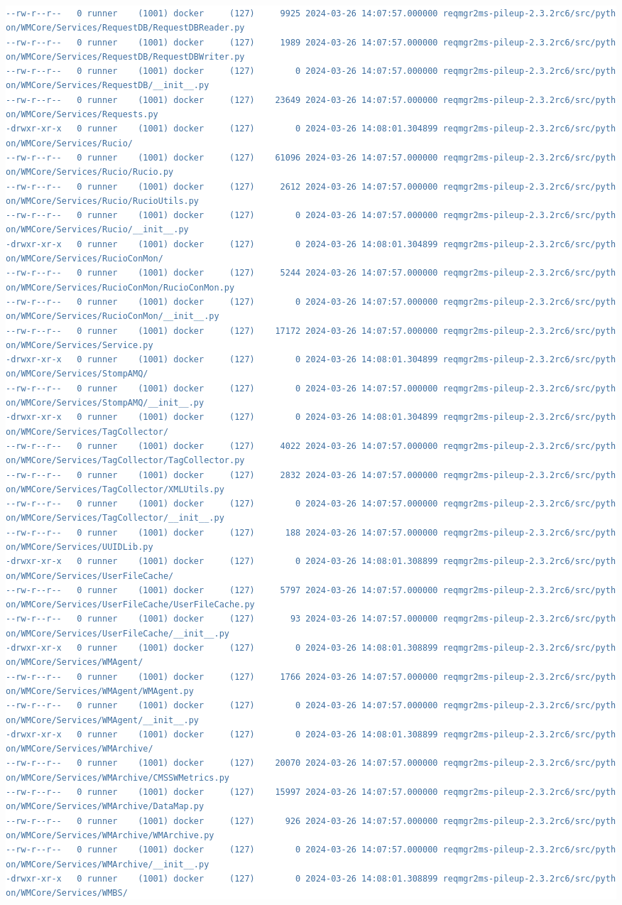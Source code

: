 ```diff
--rw-r--r--   0 runner    (1001) docker     (127)     9925 2024-03-26 14:07:57.000000 reqmgr2ms-pileup-2.3.2rc6/src/python/WMCore/Services/RequestDB/RequestDBReader.py
--rw-r--r--   0 runner    (1001) docker     (127)     1989 2024-03-26 14:07:57.000000 reqmgr2ms-pileup-2.3.2rc6/src/python/WMCore/Services/RequestDB/RequestDBWriter.py
--rw-r--r--   0 runner    (1001) docker     (127)        0 2024-03-26 14:07:57.000000 reqmgr2ms-pileup-2.3.2rc6/src/python/WMCore/Services/RequestDB/__init__.py
--rw-r--r--   0 runner    (1001) docker     (127)    23649 2024-03-26 14:07:57.000000 reqmgr2ms-pileup-2.3.2rc6/src/python/WMCore/Services/Requests.py
-drwxr-xr-x   0 runner    (1001) docker     (127)        0 2024-03-26 14:08:01.304899 reqmgr2ms-pileup-2.3.2rc6/src/python/WMCore/Services/Rucio/
--rw-r--r--   0 runner    (1001) docker     (127)    61096 2024-03-26 14:07:57.000000 reqmgr2ms-pileup-2.3.2rc6/src/python/WMCore/Services/Rucio/Rucio.py
--rw-r--r--   0 runner    (1001) docker     (127)     2612 2024-03-26 14:07:57.000000 reqmgr2ms-pileup-2.3.2rc6/src/python/WMCore/Services/Rucio/RucioUtils.py
--rw-r--r--   0 runner    (1001) docker     (127)        0 2024-03-26 14:07:57.000000 reqmgr2ms-pileup-2.3.2rc6/src/python/WMCore/Services/Rucio/__init__.py
-drwxr-xr-x   0 runner    (1001) docker     (127)        0 2024-03-26 14:08:01.304899 reqmgr2ms-pileup-2.3.2rc6/src/python/WMCore/Services/RucioConMon/
--rw-r--r--   0 runner    (1001) docker     (127)     5244 2024-03-26 14:07:57.000000 reqmgr2ms-pileup-2.3.2rc6/src/python/WMCore/Services/RucioConMon/RucioConMon.py
--rw-r--r--   0 runner    (1001) docker     (127)        0 2024-03-26 14:07:57.000000 reqmgr2ms-pileup-2.3.2rc6/src/python/WMCore/Services/RucioConMon/__init__.py
--rw-r--r--   0 runner    (1001) docker     (127)    17172 2024-03-26 14:07:57.000000 reqmgr2ms-pileup-2.3.2rc6/src/python/WMCore/Services/Service.py
-drwxr-xr-x   0 runner    (1001) docker     (127)        0 2024-03-26 14:08:01.304899 reqmgr2ms-pileup-2.3.2rc6/src/python/WMCore/Services/StompAMQ/
--rw-r--r--   0 runner    (1001) docker     (127)        0 2024-03-26 14:07:57.000000 reqmgr2ms-pileup-2.3.2rc6/src/python/WMCore/Services/StompAMQ/__init__.py
-drwxr-xr-x   0 runner    (1001) docker     (127)        0 2024-03-26 14:08:01.304899 reqmgr2ms-pileup-2.3.2rc6/src/python/WMCore/Services/TagCollector/
--rw-r--r--   0 runner    (1001) docker     (127)     4022 2024-03-26 14:07:57.000000 reqmgr2ms-pileup-2.3.2rc6/src/python/WMCore/Services/TagCollector/TagCollector.py
--rw-r--r--   0 runner    (1001) docker     (127)     2832 2024-03-26 14:07:57.000000 reqmgr2ms-pileup-2.3.2rc6/src/python/WMCore/Services/TagCollector/XMLUtils.py
--rw-r--r--   0 runner    (1001) docker     (127)        0 2024-03-26 14:07:57.000000 reqmgr2ms-pileup-2.3.2rc6/src/python/WMCore/Services/TagCollector/__init__.py
--rw-r--r--   0 runner    (1001) docker     (127)      188 2024-03-26 14:07:57.000000 reqmgr2ms-pileup-2.3.2rc6/src/python/WMCore/Services/UUIDLib.py
-drwxr-xr-x   0 runner    (1001) docker     (127)        0 2024-03-26 14:08:01.308899 reqmgr2ms-pileup-2.3.2rc6/src/python/WMCore/Services/UserFileCache/
--rw-r--r--   0 runner    (1001) docker     (127)     5797 2024-03-26 14:07:57.000000 reqmgr2ms-pileup-2.3.2rc6/src/python/WMCore/Services/UserFileCache/UserFileCache.py
--rw-r--r--   0 runner    (1001) docker     (127)       93 2024-03-26 14:07:57.000000 reqmgr2ms-pileup-2.3.2rc6/src/python/WMCore/Services/UserFileCache/__init__.py
-drwxr-xr-x   0 runner    (1001) docker     (127)        0 2024-03-26 14:08:01.308899 reqmgr2ms-pileup-2.3.2rc6/src/python/WMCore/Services/WMAgent/
--rw-r--r--   0 runner    (1001) docker     (127)     1766 2024-03-26 14:07:57.000000 reqmgr2ms-pileup-2.3.2rc6/src/python/WMCore/Services/WMAgent/WMAgent.py
--rw-r--r--   0 runner    (1001) docker     (127)        0 2024-03-26 14:07:57.000000 reqmgr2ms-pileup-2.3.2rc6/src/python/WMCore/Services/WMAgent/__init__.py
-drwxr-xr-x   0 runner    (1001) docker     (127)        0 2024-03-26 14:08:01.308899 reqmgr2ms-pileup-2.3.2rc6/src/python/WMCore/Services/WMArchive/
--rw-r--r--   0 runner    (1001) docker     (127)    20070 2024-03-26 14:07:57.000000 reqmgr2ms-pileup-2.3.2rc6/src/python/WMCore/Services/WMArchive/CMSSWMetrics.py
--rw-r--r--   0 runner    (1001) docker     (127)    15997 2024-03-26 14:07:57.000000 reqmgr2ms-pileup-2.3.2rc6/src/python/WMCore/Services/WMArchive/DataMap.py
--rw-r--r--   0 runner    (1001) docker     (127)      926 2024-03-26 14:07:57.000000 reqmgr2ms-pileup-2.3.2rc6/src/python/WMCore/Services/WMArchive/WMArchive.py
--rw-r--r--   0 runner    (1001) docker     (127)        0 2024-03-26 14:07:57.000000 reqmgr2ms-pileup-2.3.2rc6/src/python/WMCore/Services/WMArchive/__init__.py
-drwxr-xr-x   0 runner    (1001) docker     (127)        0 2024-03-26 14:08:01.308899 reqmgr2ms-pileup-2.3.2rc6/src/python/WMCore/Services/WMBS/
```